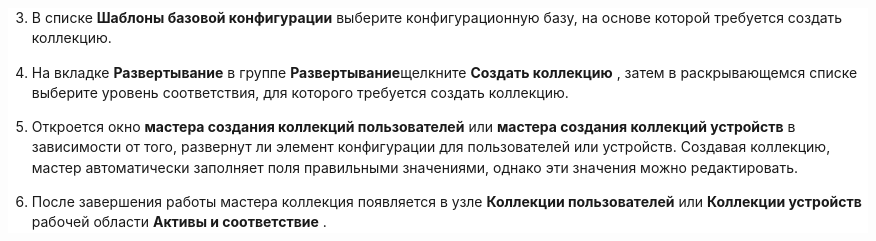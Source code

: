 3.  В списке **Шаблоны базовой конфигурации** выберите конфигурационную базу, на основе которой требуется создать коллекцию.  

4.  На вкладке **Развертывание** в группе **Развертывание**щелкните **Создать коллекцию** , затем в раскрывающемся списке выберите уровень соответствия, для которого требуется создать коллекцию.  

5.  Откроется окно **мастера создания коллекций пользователей** или **мастера создания коллекций устройств** в зависимости от того, развернут ли элемент конфигурации для пользователей или устройств. Создавая коллекцию, мастер автоматически заполняет поля правильными значениями, однако эти значения можно редактировать.  

6.  После завершения работы мастера коллекция появляется в узле **Коллекции пользователей** или **Коллекции устройств** рабочей области **Активы и соответствие** .  
